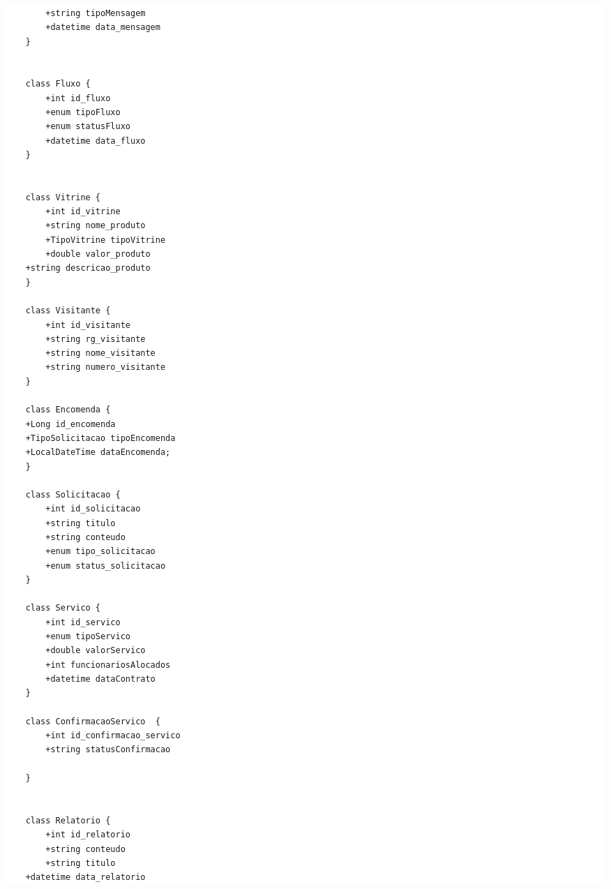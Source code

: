 ```mermaid
    	+string tipoMensagem
    	+datetime data_mensagem
	}


	class Fluxo {
    	+int id_fluxo
    	+enum tipoFluxo
    	+enum statusFluxo
    	+datetime data_fluxo
	}


	class Vitrine {
    	+int id_vitrine
    	+string nome_produto
    	+TipoVitrine tipoVitrine
    	+double valor_produto
	+string descricao_produto
	}

	class Visitante {
    	+int id_visitante
    	+string rg_visitante
    	+string nome_visitante
    	+string numero_visitante
	}

	class Encomenda {
	+Long id_encomenda
	+TipoSolicitacao tipoEncomenda
	+LocalDateTime dataEncomenda;
	}

	class Solicitacao {
    	+int id_solicitacao
    	+string titulo
    	+string conteudo
    	+enum tipo_solicitacao
    	+enum status_solicitacao
	}

	class Servico {
    	+int id_servico
    	+enum tipoServico
    	+double valorServico
    	+int funcionariosAlocados
    	+datetime dataContrato
	}

	class ConfirmacaoServico  {
    	+int id_confirmacao_servico
    	+string statusConfirmacao
    	
	}


	class Relatorio {
    	+int id_relatorio
    	+string conteudo
    	+string titulo
	+datetime data_relatorio

```